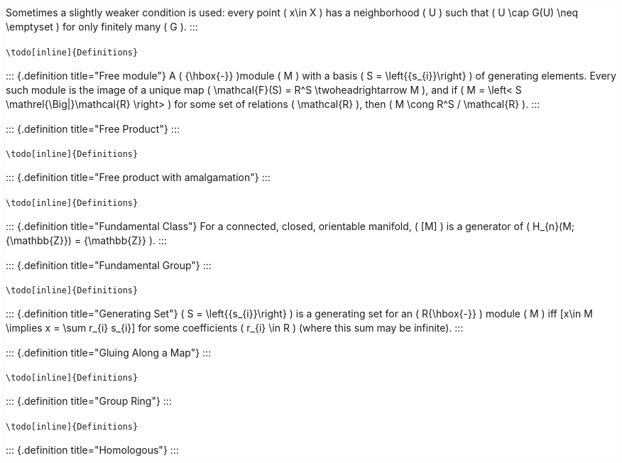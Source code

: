 Sometimes a slightly weaker condition is used: every point \( x\in X \) has a neighborhood \( U \) such that \( U \cap G(U) \neq \emptyset \) for only finitely many \( G \).
:::

```{=tex}
\todo[inline]{Definitions}
```
::: {.definition title="Free module"}
A \( {\hbox{-}} \)module \( M \) with a basis \( S = \left\{{s_{i}}\right\} \) of generating elements. Every such module is the image of a unique map \( \mathcal{F}(S) = R^S \twoheadrightarrow M \), and if \( M = \left< S \mathrel{\Big|}\mathcal{R} \right> \) for some set of relations \( \mathcal{R} \), then \( M \cong R^S / \mathcal{R} \).
:::

::: {.definition title="Free Product"}
:::

```{=tex}
\todo[inline]{Definitions}
```
::: {.definition title="Free product with amalgamation"}
:::

```{=tex}
\todo[inline]{Definitions}
```
::: {.definition title="Fundamental Class"}
For a connected, closed, orientable manifold, \( [M] \) is a generator of \( H_{n}(M; {\mathbb{Z}}) = {\mathbb{Z}} \).
:::

::: {.definition title="Fundamental Group"}
:::

```{=tex}
\todo[inline]{Definitions}
```
::: {.definition title="Generating Set"}
\( S = \left\{{s_{i}}\right\} \) is a generating set for an \( R{\hbox{-}} \) module \( M \) iff
\[x\in M \implies x = \sum r_{i} s_{i}\]
for some coefficients \( r_{i} \in R \) (where this sum may be infinite).
:::

::: {.definition title="Gluing Along a Map"}
:::

```{=tex}
\todo[inline]{Definitions}
```
::: {.definition title="Group Ring"}
:::

```{=tex}
\todo[inline]{Definitions}
```
::: {.definition title="Homologous"}
:::
